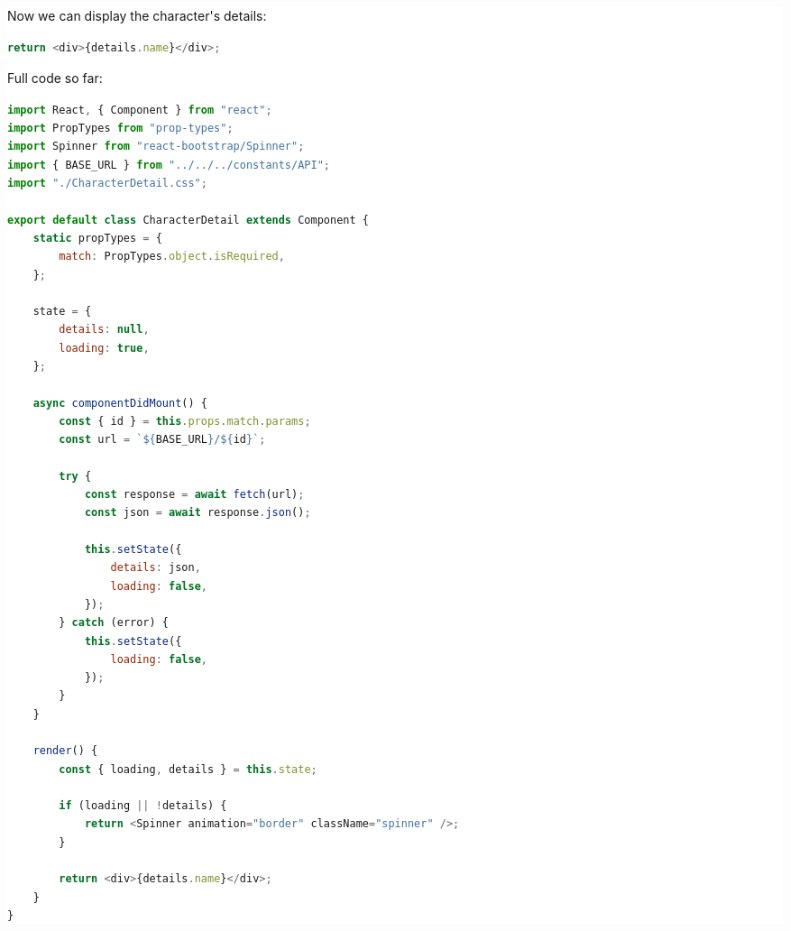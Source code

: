 Now we can display the character's details:

```js
return <div>{details.name}</div>;
```

Full code so far:

```js
import React, { Component } from "react";
import PropTypes from "prop-types";
import Spinner from "react-bootstrap/Spinner";
import { BASE_URL } from "../../../constants/API";
import "./CharacterDetail.css";

export default class CharacterDetail extends Component {
    static propTypes = {
        match: PropTypes.object.isRequired,
    };

    state = {
        details: null,
        loading: true,
    };

    async componentDidMount() {
        const { id } = this.props.match.params;
        const url = `${BASE_URL}/${id}`;

        try {
            const response = await fetch(url);
            const json = await response.json();

            this.setState({
                details: json,
                loading: false,
            });
        } catch (error) {
            this.setState({
                loading: false,
            });
        }
    }

    render() {
        const { loading, details } = this.state;

        if (loading || !details) {
            return <Spinner animation="border" className="spinner" />;
        }

        return <div>{details.name}</div>;
    }
}
```
